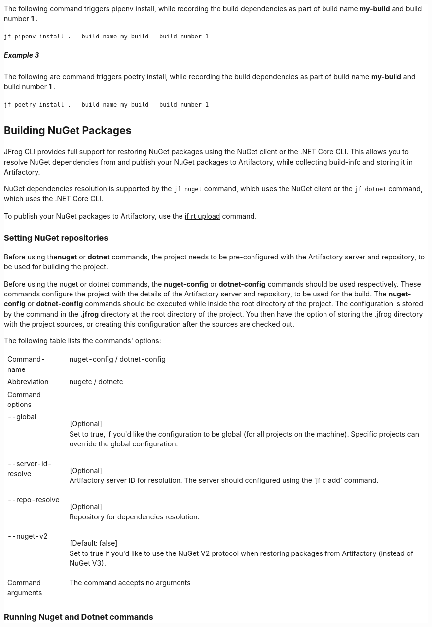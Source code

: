 The following command triggers pipenv install, while recording the build dependencies as part of build name **my-build** and build number **1** .

```
jf pipenv install . --build-name my-build --build-number 1
```

##### Example 3

The following are command triggers poetry install, while recording the build dependencies as part of build name **my-build** and build number **1** .

```
jf poetry install . --build-name my-build --build-number 1
```

## Building NuGet Packages

JFrog CLI provides full support for restoring NuGet packages using the NuGet client or the .NET Core CLI. This allows you to resolve NuGet dependencies from and publish your NuGet packages to Artifactory, while collecting build-info and storing it in Artifactory.

NuGet dependencies resolution is supported by the `jf nuget` command, which uses the NuGet client or the `jf dotnet` command, which uses the .NET Core CLI.

To publish your NuGet packages to Artifactory, use the [jf rt upload](https://docs.jfrog-applications.jfrog.io/jfrog-applications/jfrog-cli/cli-for-jfrog-artifactory#uploading-files) command.

### Setting NuGet repositories

Before using the**nuget** or **dotnet** commands, the project needs to be pre-configured with the Artifactory server and repository, to be used for building the project.

Before using the nuget or dotnet commands, the **nuget-config** or **dotnet-config** commands should be used respectively. These commands configure the project with the details of the Artifactory server and repository, to be used for the build. The **nuget-config** or **dotnet-config** commands should be executed while inside the root directory of the project. The configuration is stored by the command in the **.jfrog** directory at the root directory of the project. You then have the option of storing the .jfrog directory with the project sources, or creating this configuration after the sources are checked out.


The following table lists the commands' options:

|                     |                                                                                                                                                                            |
|---------------------|----------------------------------------------------------------------------------------------------------------------------------------------------------------------------|
| Command-name        | nuget-config / dotnet-config                                                                                                                                               |
| Abbreviation        | nugetc / dotnetc                                                                                                                                                           |
| Command options     |                                                                                                                                                                            |
| --global            | <p>[Optional]<br>Set to true, if you'd like the configuration to be global (for all projects on the machine). Specific projects can override the global configuration.</p> |
| --server-id-resolve | <p>[Optional]<br>Artifactory server ID for resolution. The server should configured using the 'jf c add' command.</p>                                                      |
| --repo-resolve      | <p>[Optional]<br>Repository for dependencies resolution.</p>                                                                                                               |
| --nuget-v2          | <p>[Default: false]<br>Set to true if you'd like to use the NuGet V2 protocol when restoring packages from Artifactory (instead of NuGet V3).</p>                          |
| Command arguments   | The command accepts no arguments                                                                                                                                           |

### Running Nuget and Dotnet commands
